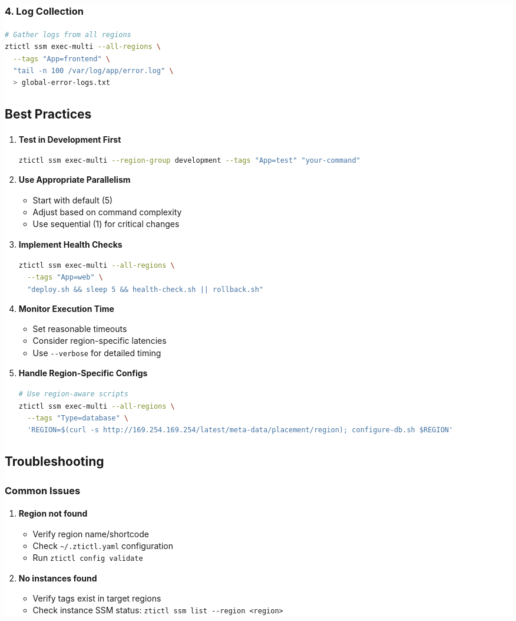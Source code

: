 ### 4. Log Collection
```bash
# Gather logs from all regions
ztictl ssm exec-multi --all-regions \
  --tags "App=frontend" \
  "tail -n 100 /var/log/app/error.log" \
  > global-error-logs.txt
```

## Best Practices

1. **Test in Development First**
   ```bash
   ztictl ssm exec-multi --region-group development --tags "App=test" "your-command"
   ```

2. **Use Appropriate Parallelism**
   - Start with default (5)
   - Adjust based on command complexity
   - Use sequential (1) for critical changes

3. **Implement Health Checks**
   ```bash
   ztictl ssm exec-multi --all-regions \
     --tags "App=web" \
     "deploy.sh && sleep 5 && health-check.sh || rollback.sh"
   ```

4. **Monitor Execution Time**
   - Set reasonable timeouts
   - Consider region-specific latencies
   - Use `--verbose` for detailed timing

5. **Handle Region-Specific Configs**
   ```bash
   # Use region-aware scripts
   ztictl ssm exec-multi --all-regions \
     --tags "Type=database" \
     'REGION=$(curl -s http://169.254.169.254/latest/meta-data/placement/region); configure-db.sh $REGION'
   ```

## Troubleshooting

### Common Issues

1. **Region not found**
   - Verify region name/shortcode
   - Check `~/.ztictl.yaml` configuration
   - Run `ztictl config validate`

2. **No instances found**
   - Verify tags exist in target regions
   - Check instance SSM status: `ztictl ssm list --region <region>`
